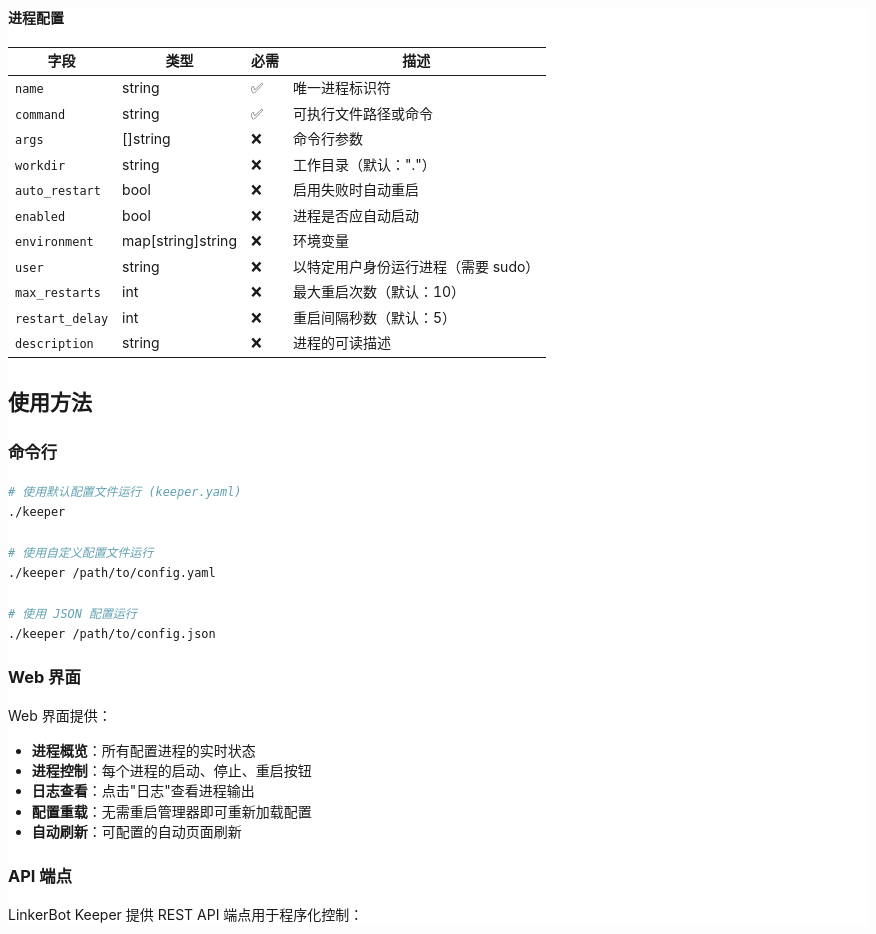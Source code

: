 #### 进程配置

| 字段 | 类型 | 必需 | 描述 |
|-------|------|----------|-------------|
| `name` | string | ✅ | 唯一进程标识符 |
| `command` | string | ✅ | 可执行文件路径或命令 |
| `args` | []string | ❌ | 命令行参数 |
| `workdir` | string | ❌ | 工作目录（默认："."） |
| `auto_restart` | bool | ❌ | 启用失败时自动重启 |
| `enabled` | bool | ❌ | 进程是否应自动启动 |
| `environment` | map[string]string | ❌ | 环境变量 |
| `user` | string | ❌ | 以特定用户身份运行进程（需要 sudo） |
| `max_restarts` | int | ❌ | 最大重启次数（默认：10） |
| `restart_delay` | int | ❌ | 重启间隔秒数（默认：5） |
| `description` | string | ❌ | 进程的可读描述 |

## 使用方法

### 命令行

```bash
# 使用默认配置文件运行 (keeper.yaml)
./keeper

# 使用自定义配置文件运行
./keeper /path/to/config.yaml

# 使用 JSON 配置运行
./keeper /path/to/config.json
```

### Web 界面

Web 界面提供：

- **进程概览**：所有配置进程的实时状态
- **进程控制**：每个进程的启动、停止、重启按钮
- **日志查看**：点击"日志"查看进程输出
- **配置重载**：无需重启管理器即可重新加载配置
- **自动刷新**：可配置的自动页面刷新

### API 端点

LinkerBot Keeper 提供 REST API 端点用于程序化控制：
